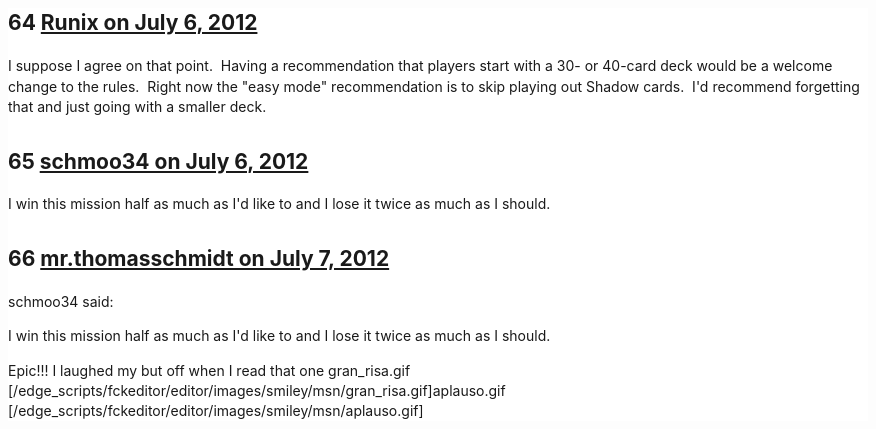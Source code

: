 ## 64 [Runix on July 6, 2012](https://community.fantasyflightgames.com/topic/66892-im-done/?do=findComment&comment=654532)

I suppose I agree on that point.  Having a recommendation that players start with a 30- or 40-card deck would be a welcome change to the rules.  Right now the "easy mode" recommendation is to skip playing out Shadow cards.  I'd recommend forgetting that and just going with a smaller deck.

## 65 [schmoo34 on July 6, 2012](https://community.fantasyflightgames.com/topic/66892-im-done/?do=findComment&comment=654737)

I win this mission half as much as I'd like to and I lose it twice as much as I should.

## 66 [mr.thomasschmidt on July 7, 2012](https://community.fantasyflightgames.com/topic/66892-im-done/?do=findComment&comment=654802)

schmoo34 said:

I win this mission half as much as I'd like to and I lose it twice as much as I should.



Epic!!! I laughed my but off when I read that one gran_risa.gif [/edge_scripts/fckeditor/editor/images/smiley/msn/gran_risa.gif]aplauso.gif [/edge_scripts/fckeditor/editor/images/smiley/msn/aplauso.gif]


